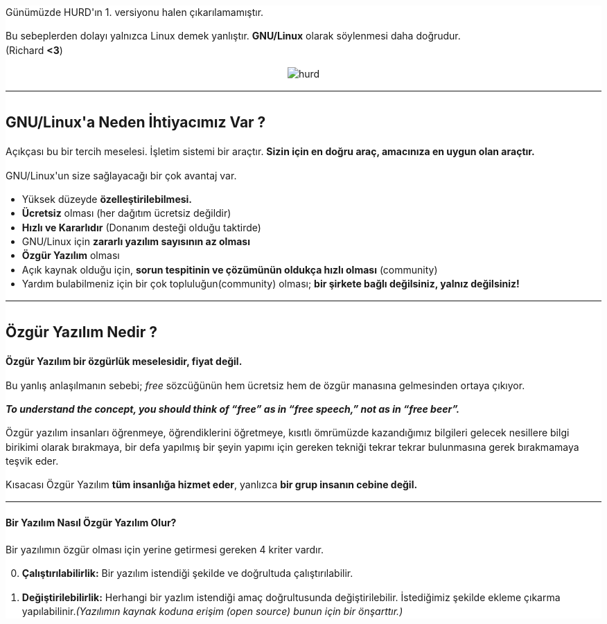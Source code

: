 Günümüzde HURD'ın 1. versiyonu halen çıkarılamamıştır.

Bu sebeplerden dolayı yalnızca Linux demek yanlıştır. **GNU/Linux** olarak söylenmesi daha doğrudur.  
(Richard **<3**)

<p align="center">
	<img alt="hurd" src="img/2.png">
</p>

---

## GNU/Linux'a Neden İhtiyacımız Var ?

Açıkçası bu bir tercih meselesi. İşletim sistemi bir araçtır. **Sizin için en doğru araç, amacınıza en uygun olan araçtır.**

GNU/Linux'un size sağlayacağı bir çok avantaj var.

- Yüksek düzeyde **özelleştirilebilmesi.**  
- **Ücretsiz** olması (her dağıtım ücretsiz değildir)  
- **Hızlı ve Kararlıdır** (Donanım desteği olduğu taktirde)
- GNU/Linux için **zararlı yazılım sayısının az olması**
- **Özgür Yazılım** olması
- Açık kaynak olduğu için, **sorun tespitinin ve çözümünün oldukça hızlı olması** (community)  
- Yardım bulabilmeniz için bir çok topluluğun(community) olması; **bir şirkete bağlı değilsiniz, yalnız değilsiniz!**

---

## Özgür Yazılım Nedir ?

**Özgür Yazılım bir özgürlük meselesidir, fiyat değil.**

Bu yanlış anlaşılmanın sebebi; *free* sözcüğünün hem ücretsiz hem de özgür manasına gelmesinden ortaya çıkıyor.

***To understand the concept, you should think of “free” as in “free speech,” not as in “free beer”.***

Özgür yazılım insanları öğrenmeye, öğrendiklerini öğretmeye, kısıtlı ömrümüzde kazandığımız bilgileri gelecek nesillere bilgi birikimi olarak bırakmaya, bir defa yapılmış bir şeyin yapımı için gereken tekniği tekrar tekrar bulunmasına gerek bırakmamaya teşvik eder.

Kısacası Özgür Yazılım **tüm insanlığa hizmet eder**, yanlızca **bir grup insanın cebine değil.**

---

#### Bir Yazılım Nasıl Özgür Yazılım Olur?

Bir yazılımın özgür olması için yerine getirmesi gereken 4 kriter vardır.

0. **Çalıştırılabilirlik:** Bir yazılım istendiği şekilde ve doğrultuda çalıştırılabilir.

1. **Değiştirilebilirlik:** Herhangi bir yazlım istendiği amaç doğrultusunda değiştirilebilir. İstediğimiz şekilde ekleme çıkarma yapılabilinir.*(Yazılımın kaynak koduna erişim (open source) bunun için bir önşarttır.)*
